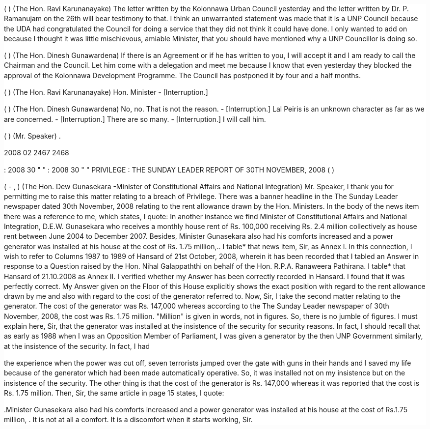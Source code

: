 ( ) (The Hon. Ravi Karunanayake) The letter written by the Kolonnawa Urban Council yesterday and the letter written by Dr. P. Ramanujam on the 26th will bear testimony to that. I think an unwarranted statement was made that it is a UNP Council because the UDA had congratulated the Council for doing a service that they did not think it could have done. I only wanted to add on because I thought it was little mischievous, amiable Minister, that you should have mentioned why a UNP Councillor is doing so.

( ) (The Hon. Dinesh Gunawardena) If there is an Agreement or if he has written to you, I will accept it and I am ready to call the Chairman and the Council. Let him come with a delegation and meet me because I know that even yesterday they blocked the approval of the Kolonnawa Development Programme. The Council has postponed it by four and a half months.

( ) (The Hon. Ravi Karunanayake) Hon. Minister - [Interruption.]

( ) (The Hon. Dinesh Gunawardena) No, no. That is not the reason. - [Interruption.] Lal Peiris is an unknown character as far as we are concerned. - [Interruption.] There are so many. - [Interruption.] I will call him.

( ) (Mr. Speaker) .

2008 02 2467 2468

: 2008 30 " " : 2008 30 " " PRIVILEGE : THE SUNDAY LEADER REPORT OF 30TH NOVEMBER, 2008 ( )

( - , ) (The Hon. Dew Gunasekara -Minister of Constitutional Affairs and National Integration) Mr. Speaker, I thank you for permitting me to raise this matter relating to a breach of Privilege. There was a banner headline in the The Sunday Leader newspaper dated 30th November, 2008 relating to the rent allowance drawn by the Hon. Ministers. In the body of the news item there was a reference to me, which states, I quote: In another instance we find Minister of Constitutional Affairs and National Integration, D.E.W. Gunasekara who receives a monthly house rent of Rs. 100,000 receiving Rs. 2.4 million collectively as house rent between June 2004 to December 2007. Besides, Minister Gunasekara also had his comforts increased and a power generator was installed at his house at the cost of Rs. 1.75 million,.. I table* that news item, Sir, as Annex I. In this connection, I wish to refer to Columns 1987 to 1989 of Hansard of 21st October, 2008, wherein it has been recorded that I tabled an Answer in response to a Question raised by the Hon. Nihal Galappaththi on behalf of the Hon. R.P.A. Ranaweera Pathirana. I table* that Hansard of 21.10.2008 as Annex II. I verified whether my Answer has been correctly recorded in Hansard. I found that it was perfectly correct. My Answer given on the Floor of this House explicitly shows the exact position with regard to the rent allowance drawn by me and also with regard to the cost of the generator referred to. Now, Sir, I take the second matter relating to the generator. The cost of the generator was Rs. 147,000 whereas according to the The Sunday Leader newspaper of 30th November, 2008, the cost was Rs. 1.75 million. "Million" is given in words, not in figures. So, there is no jumble of figures. I must explain here, Sir, that the generator was installed at the insistence of the security for security reasons. In fact, I should recall that as early as 1988 when I was an Opposition Member of Parliament, I was given a generator by the then UNP Government similarly, at the insistence of the security. In fact, I had

the experience when the power was cut off, seven terrorists jumped over the gate with guns in their hands and I saved my life because of the generator which had been made automatically operative. So, it was installed not on my insistence but on the insistence of the security. The other thing is that the cost of the generator is Rs. 147,000 whereas it was reported that the cost is Rs. 1.75 million. Then, Sir, the same article in page 15 states, I quote:

.Minister Gunasekara also had his comforts increased and a power generator was installed at his house at the cost of Rs.1.75 million, . It is not at all a comfort. It is a discomfort when it starts working, Sir.
